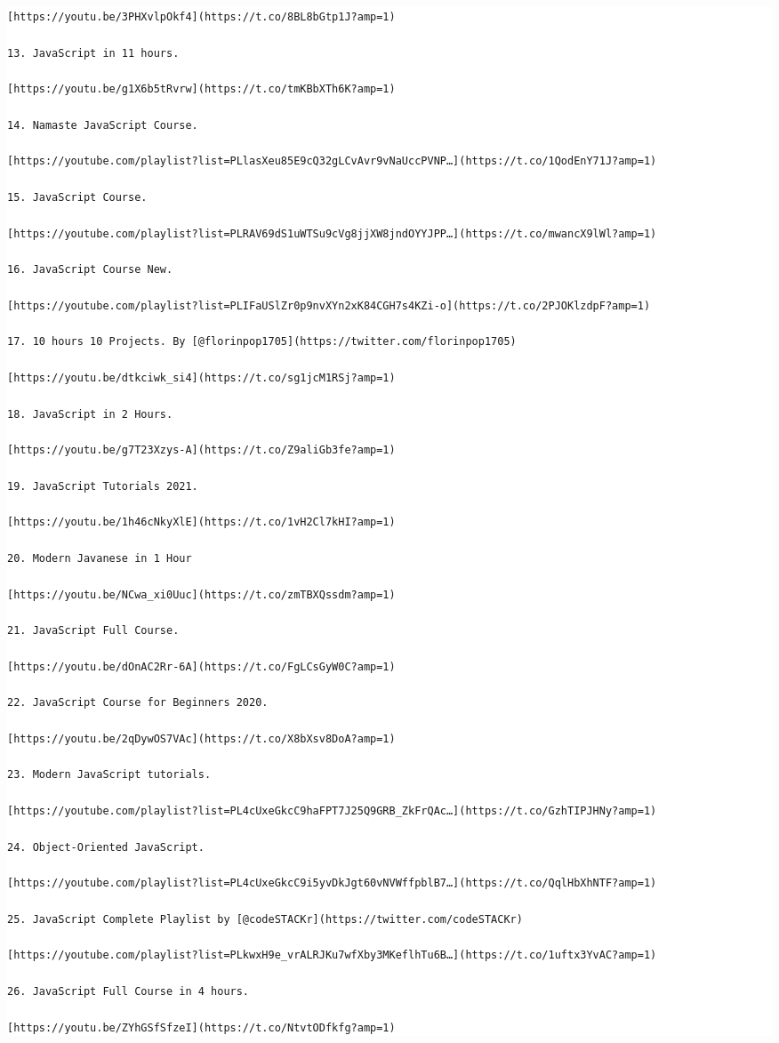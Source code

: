     [https://youtu.be/3PHXvlpOkf4](https://t.co/8BL8bGtp1J?amp=1)
    
    13. JavaScript in 11 hours.
    
    [https://youtu.be/g1X6b5tRvrw](https://t.co/tmKBbXTh6K?amp=1)
    
    14. Namaste JavaScript Course.
    
    [https://youtube.com/playlist?list=PLlasXeu85E9cQ32gLCvAvr9vNaUccPVNP…](https://t.co/1QodEnY71J?amp=1)
    
    15. JavaScript Course.
    
    [https://youtube.com/playlist?list=PLRAV69dS1uWTSu9cVg8jjXW8jndOYYJPP…](https://t.co/mwancX9lWl?amp=1)
    
    16. JavaScript Course New.
    
    [https://youtube.com/playlist?list=PLIFaUSlZr0p9nvXYn2xK84CGH7s4KZi-o](https://t.co/2PJOKlzdpF?amp=1)
    
    17. 10 hours 10 Projects. By [@florinpop1705](https://twitter.com/florinpop1705)
    
    [https://youtu.be/dtkciwk_si4](https://t.co/sg1jcM1RSj?amp=1)
    
    18. JavaScript in 2 Hours.
    
    [https://youtu.be/g7T23Xzys-A](https://t.co/Z9aliGb3fe?amp=1)
    
    19. JavaScript Tutorials 2021.
    
    [https://youtu.be/1h46cNkyXlE](https://t.co/1vH2Cl7kHI?amp=1)
    
    20. Modern Javanese in 1 Hour
    
    [https://youtu.be/NCwa_xi0Uuc](https://t.co/zmTBXQssdm?amp=1)
    
    21. JavaScript Full Course.
    
    [https://youtu.be/dOnAC2Rr-6A](https://t.co/FgLCsGyW0C?amp=1)
    
    22. JavaScript Course for Beginners 2020.
    
    [https://youtu.be/2qDywOS7VAc](https://t.co/X8bXsv8DoA?amp=1)
    
    23. Modern JavaScript tutorials.
    
    [https://youtube.com/playlist?list=PL4cUxeGkcC9haFPT7J25Q9GRB_ZkFrQAc…](https://t.co/GzhTIPJHNy?amp=1)
    
    24. Object-Oriented JavaScript.
    
    [https://youtube.com/playlist?list=PL4cUxeGkcC9i5yvDkJgt60vNVWffpblB7…](https://t.co/QqlHbXhNTF?amp=1)
    
    25. JavaScript Complete Playlist by [@codeSTACKr](https://twitter.com/codeSTACKr)
    
    [https://youtube.com/playlist?list=PLkwxH9e_vrALRJKu7wfXby3MKeflhTu6B…](https://t.co/1uftx3YvAC?amp=1)
    
    26. JavaScript Full Course in 4 hours.
    
    [https://youtu.be/ZYhGSfSfzeI](https://t.co/NtvtODfkfg?amp=1)
    